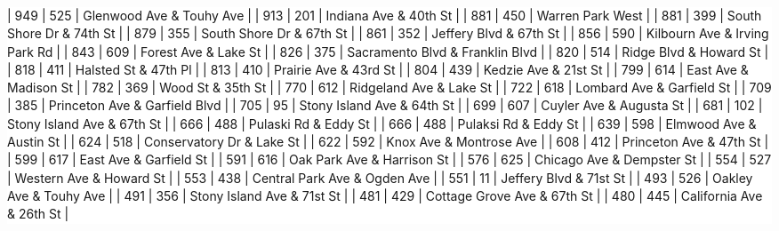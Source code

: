 | 949    | 525    | Glenwood Ave & Touhy Ave             |
| 913    | 201    | Indiana Ave & 40th St                |
| 881    | 450    | Warren Park West                     |
| 881    | 399    | South Shore Dr & 74th St             |
| 879    | 355    | South Shore Dr & 67th St             |
| 861    | 352    | Jeffery Blvd & 67th St               |
| 856    | 590    | Kilbourn Ave & Irving Park Rd        |
| 843    | 609    | Forest Ave & Lake St                 |
| 826    | 375    | Sacramento Blvd & Franklin Blvd      |
| 820    | 514    | Ridge Blvd & Howard St               |
| 818    | 411    | Halsted St & 47th Pl                 |
| 813    | 410    | Prairie Ave & 43rd St                |
| 804    | 439    | Kedzie Ave & 21st St                 |
| 799    | 614    | East Ave & Madison St                |
| 782    | 369    | Wood St & 35th St                    |
| 770    | 612    | Ridgeland Ave & Lake St              |
| 722    | 618    | Lombard Ave & Garfield St            |
| 709    | 385    | Princeton Ave & Garfield Blvd        |
| 705    | 95     | Stony Island Ave & 64th St           |
| 699    | 607    | Cuyler Ave & Augusta St              |
| 681    | 102    | Stony Island Ave & 67th St           |
| 666    | 488    | Pulaski Rd & Eddy St                 |
| 666    | 488    | Pulaksi Rd & Eddy St                 |
| 639    | 598    | Elmwood Ave & Austin St              |
| 624    | 518    | Conservatory Dr & Lake St            |
| 622    | 592    | Knox Ave & Montrose Ave              |
| 608    | 412    | Princeton Ave & 47th St              |
| 599    | 617    | East Ave & Garfield St               |
| 591    | 616    | Oak Park Ave & Harrison St           |
| 576    | 625    | Chicago Ave & Dempster St            |
| 554    | 527    | Western Ave & Howard St              |
| 553    | 438    | Central Park Ave & Ogden Ave         |
| 551    | 11     | Jeffery Blvd & 71st St               |
| 493    | 526    | Oakley Ave & Touhy Ave               |
| 491    | 356    | Stony Island Ave & 71st St           |
| 481    | 429    | Cottage Grove Ave & 67th St          |
| 480    | 445    | California Ave & 26th St             |